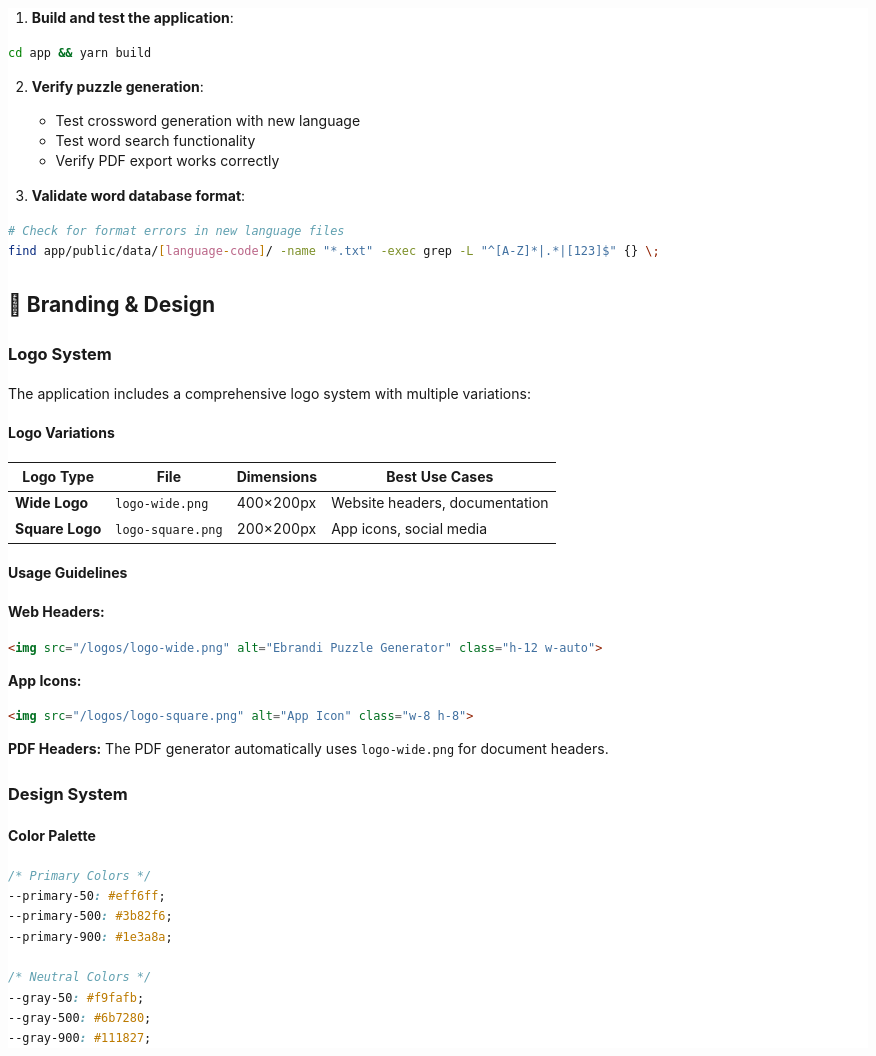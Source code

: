 1. **Build and test the application**:
```bash
cd app && yarn build
```

2. **Verify puzzle generation**:
   - Test crossword generation with new language
   - Test word search functionality
   - Verify PDF export works correctly

3. **Validate word database format**:
```bash
# Check for format errors in new language files
find app/public/data/[language-code]/ -name "*.txt" -exec grep -L "^[A-Z]*|.*|[123]$" {} \;
```

## 🎨 Branding & Design

### Logo System

The application includes a comprehensive logo system with multiple variations:

#### Logo Variations

| Logo Type | File | Dimensions | Best Use Cases |
|-----------|------|------------|----------------|
| **Wide Logo** | `logo-wide.png` | 400×200px | Website headers, documentation |
| **Square Logo** | `logo-square.png` | 200×200px | App icons, social media |

#### Usage Guidelines

**Web Headers:**
```html
<img src="/logos/logo-wide.png" alt="Ebrandi Puzzle Generator" class="h-12 w-auto">
```

**App Icons:**
```html
<img src="/logos/logo-square.png" alt="App Icon" class="w-8 h-8">
```

**PDF Headers:**
The PDF generator automatically uses `logo-wide.png` for document headers.

### Design System

#### Color Palette
```css
/* Primary Colors */
--primary-50: #eff6ff;
--primary-500: #3b82f6;
--primary-900: #1e3a8a;

/* Neutral Colors */
--gray-50: #f9fafb;
--gray-500: #6b7280;
--gray-900: #111827;
```
